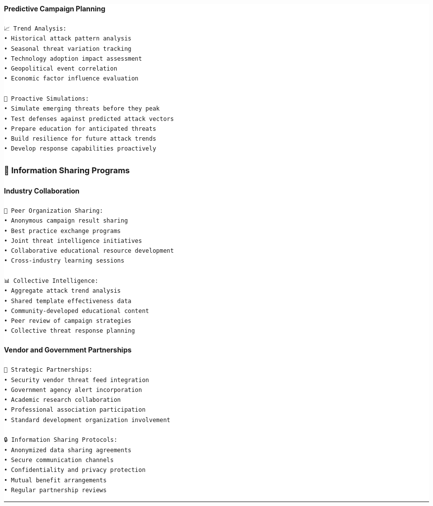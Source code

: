 #### **Predictive Campaign Planning**
```
📈 Trend Analysis:
• Historical attack pattern analysis
• Seasonal threat variation tracking
• Technology adoption impact assessment
• Geopolitical event correlation
• Economic factor influence evaluation

🔮 Proactive Simulations:
• Simulate emerging threats before they peak
• Test defenses against predicted attack vectors
• Prepare education for anticipated threats
• Build resilience for future attack trends
• Develop response capabilities proactively
```

### 🤝 **Information Sharing Programs**

#### **Industry Collaboration**
```
🏢 Peer Organization Sharing:
• Anonymous campaign result sharing
• Best practice exchange programs
• Joint threat intelligence initiatives
• Collaborative educational resource development
• Cross-industry learning sessions

📊 Collective Intelligence:
• Aggregate attack trend analysis
• Shared template effectiveness data
• Community-developed educational content
• Peer review of campaign strategies
• Collective threat response planning
```

#### **Vendor and Government Partnerships**
```
🤝 Strategic Partnerships:
• Security vendor threat feed integration
• Government agency alert incorporation
• Academic research collaboration
• Professional association participation
• Standard development organization involvement

🔒 Information Sharing Protocols:
• Anonymized data sharing agreements
• Secure communication channels
• Confidentiality and privacy protection
• Mutual benefit arrangements
• Regular partnership reviews
```

---